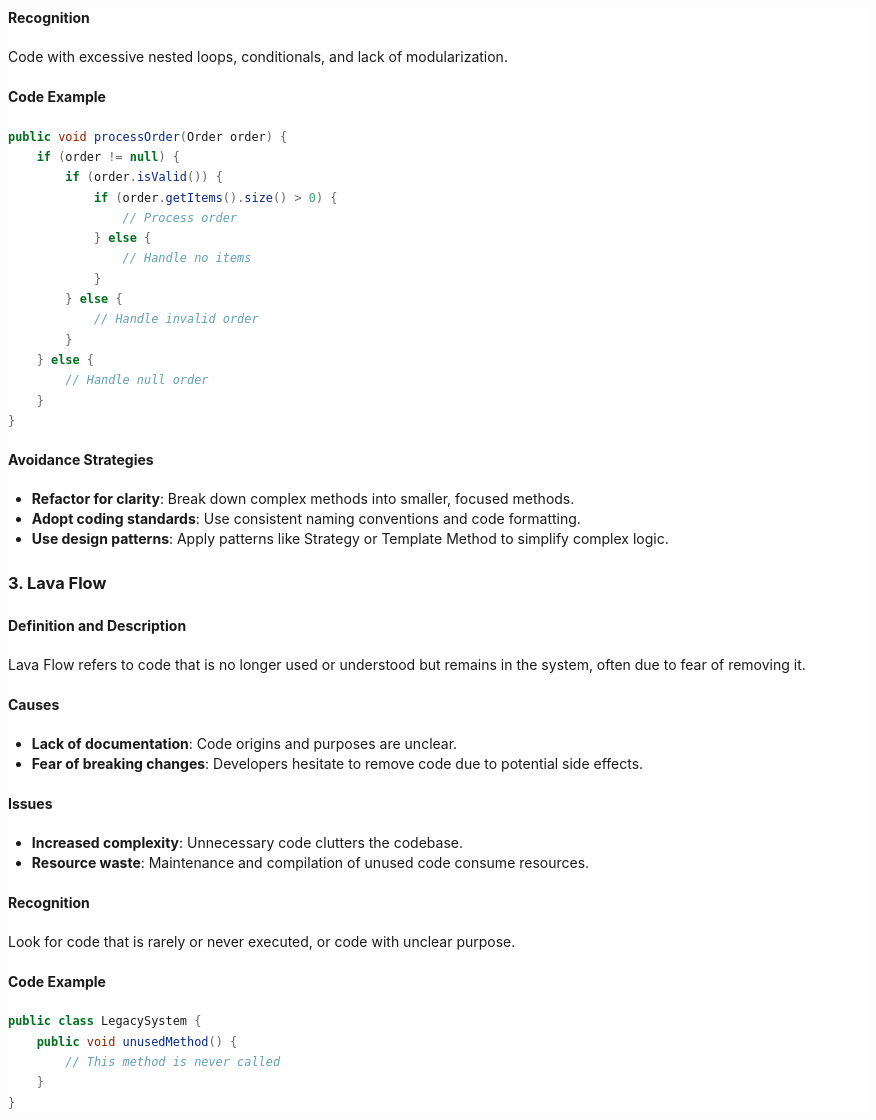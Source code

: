 #### Recognition

Code with excessive nested loops, conditionals, and lack of modularization.

#### Code Example

```java
public void processOrder(Order order) {
    if (order != null) {
        if (order.isValid()) {
            if (order.getItems().size() > 0) {
                // Process order
            } else {
                // Handle no items
            }
        } else {
            // Handle invalid order
        }
    } else {
        // Handle null order
    }
}
```

#### Avoidance Strategies

- **Refactor for clarity**: Break down complex methods into smaller, focused methods.
- **Adopt coding standards**: Use consistent naming conventions and code formatting.
- **Use design patterns**: Apply patterns like Strategy or Template Method to simplify complex logic.

### 3. Lava Flow

#### Definition and Description

Lava Flow refers to code that is no longer used or understood but remains in the system, often due to fear of removing it.

#### Causes

- **Lack of documentation**: Code origins and purposes are unclear.
- **Fear of breaking changes**: Developers hesitate to remove code due to potential side effects.

#### Issues

- **Increased complexity**: Unnecessary code clutters the codebase.
- **Resource waste**: Maintenance and compilation of unused code consume resources.

#### Recognition

Look for code that is rarely or never executed, or code with unclear purpose.

#### Code Example

```java
public class LegacySystem {
    public void unusedMethod() {
        // This method is never called
    }
}
```
